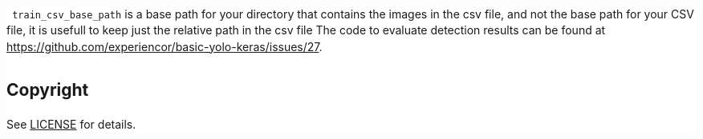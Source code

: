  ``` train_csv_base_path``` is a base path for your directory that contains the images in the csv file, and not the base path for your CSV file, it is usefull to keep just the relative path in the csv file
The code to evaluate detection results can be found at https://github.com/experiencor/basic-yolo-keras/issues/27.

## Copyright

See [LICENSE](LICENSE) for details.
